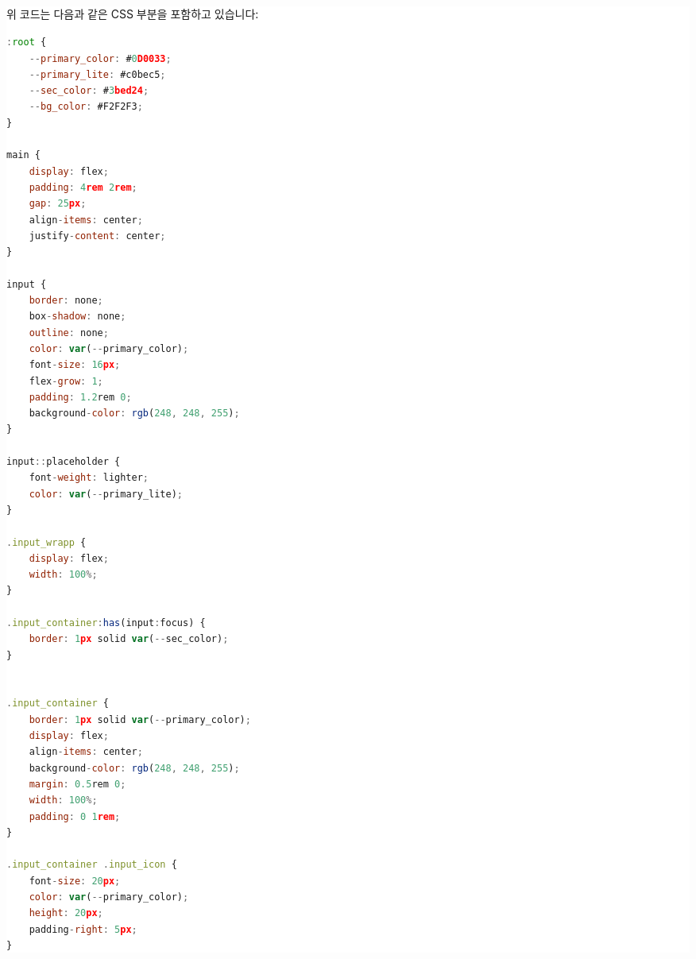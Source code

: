 <script>
     (adsbygoogle = window.adsbygoogle || []).push({});
</script>

위 코드는 다음과 같은 CSS 부분을 포함하고 있습니다:

```js
:root {
    --primary_color: #0D0033;
    --primary_lite: #c0bec5;
    --sec_color: #3bed24;
    --bg_color: #F2F2F3;
}

main {
    display: flex;
    padding: 4rem 2rem;
    gap: 25px;
    align-items: center;
    justify-content: center;
}

input {
    border: none;
    box-shadow: none;
    outline: none;
    color: var(--primary_color);
    font-size: 16px;
    flex-grow: 1;
    padding: 1.2rem 0;
    background-color: rgb(248, 248, 255);
}

input::placeholder {
    font-weight: lighter;
    color: var(--primary_lite);
}

.input_wrapp {
    display: flex;
    width: 100%;
}

.input_container:has(input:focus) {
    border: 1px solid var(--sec_color);
}


.input_container {
    border: 1px solid var(--primary_color);
    display: flex;
    align-items: center;
    background-color: rgb(248, 248, 255);
    margin: 0.5rem 0;
    width: 100%;
    padding: 0 1rem;
}

.input_container .input_icon {
    font-size: 20px;
    color: var(--primary_color);
    height: 20px;
    padding-right: 5px;
}

```